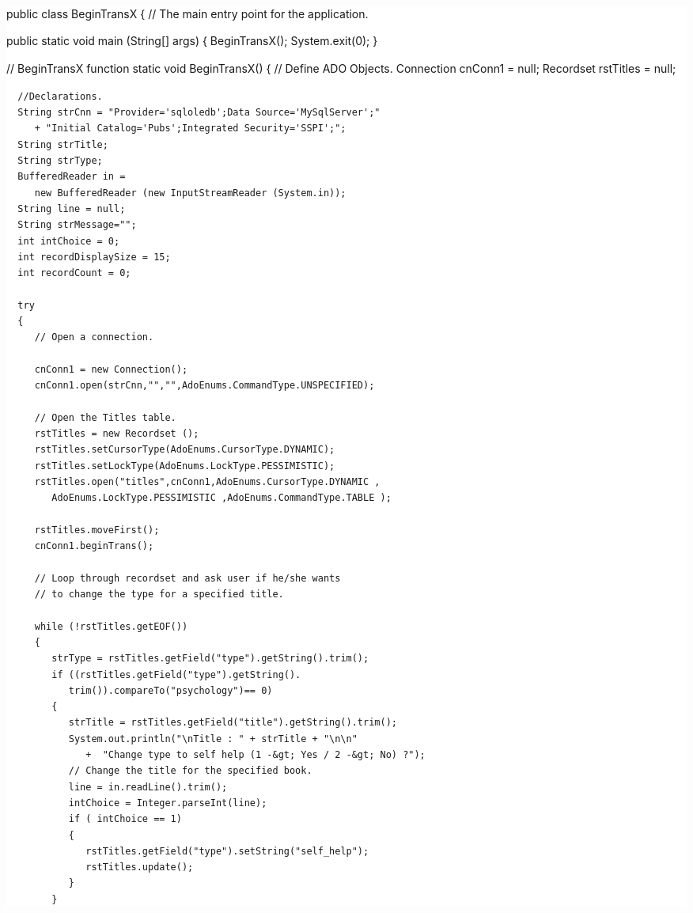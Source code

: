 public class BeginTransX
{
   // The main entry point for the application.

   public static void main (String[] args)
   {
      BeginTransX();
      System.exit(0);
   }

   // BeginTransX function
   static void BeginTransX()
   {
      // Define ADO Objects.
      Connection cnConn1 = null;
      Recordset rstTitles = null;

      //Declarations.
      String strCnn = "Provider='sqloledb';Data Source='MySqlServer';"
         + "Initial Catalog='Pubs';Integrated Security='SSPI';";
      String strTitle;
      String strType;
      BufferedReader in = 
         new BufferedReader (new InputStreamReader (System.in));
      String line = null;
      String strMessage="";
      int intChoice = 0;
      int recordDisplaySize = 15;
      int recordCount = 0;

      try
      {
         // Open a connection.

         cnConn1 = new Connection();
         cnConn1.open(strCnn,"","",AdoEnums.CommandType.UNSPECIFIED);

         // Open the Titles table.
         rstTitles = new Recordset ();
         rstTitles.setCursorType(AdoEnums.CursorType.DYNAMIC);
         rstTitles.setLockType(AdoEnums.LockType.PESSIMISTIC);
         rstTitles.open("titles",cnConn1,AdoEnums.CursorType.DYNAMIC ,
            AdoEnums.LockType.PESSIMISTIC ,AdoEnums.CommandType.TABLE );

         rstTitles.moveFirst();
         cnConn1.beginTrans();

         // Loop through recordset and ask user if he/she wants
         // to change the type for a specified title.

         while (!rstTitles.getEOF())
         {
            strType = rstTitles.getField("type").getString().trim();
            if ((rstTitles.getField("type").getString().
               trim()).compareTo("psychology")== 0)
            {
               strTitle = rstTitles.getField("title").getString().trim();
               System.out.println("\nTitle : " + strTitle + "\n\n" 
                  +  "Change type to self help (1 -&gt; Yes / 2 -&gt; No) ?");
               // Change the title for the specified book.
               line = in.readLine().trim();
               intChoice = Integer.parseInt(line);
               if ( intChoice == 1)
               {
                  rstTitles.getField("type").setString("self_help");
                  rstTitles.update();
               }
            }